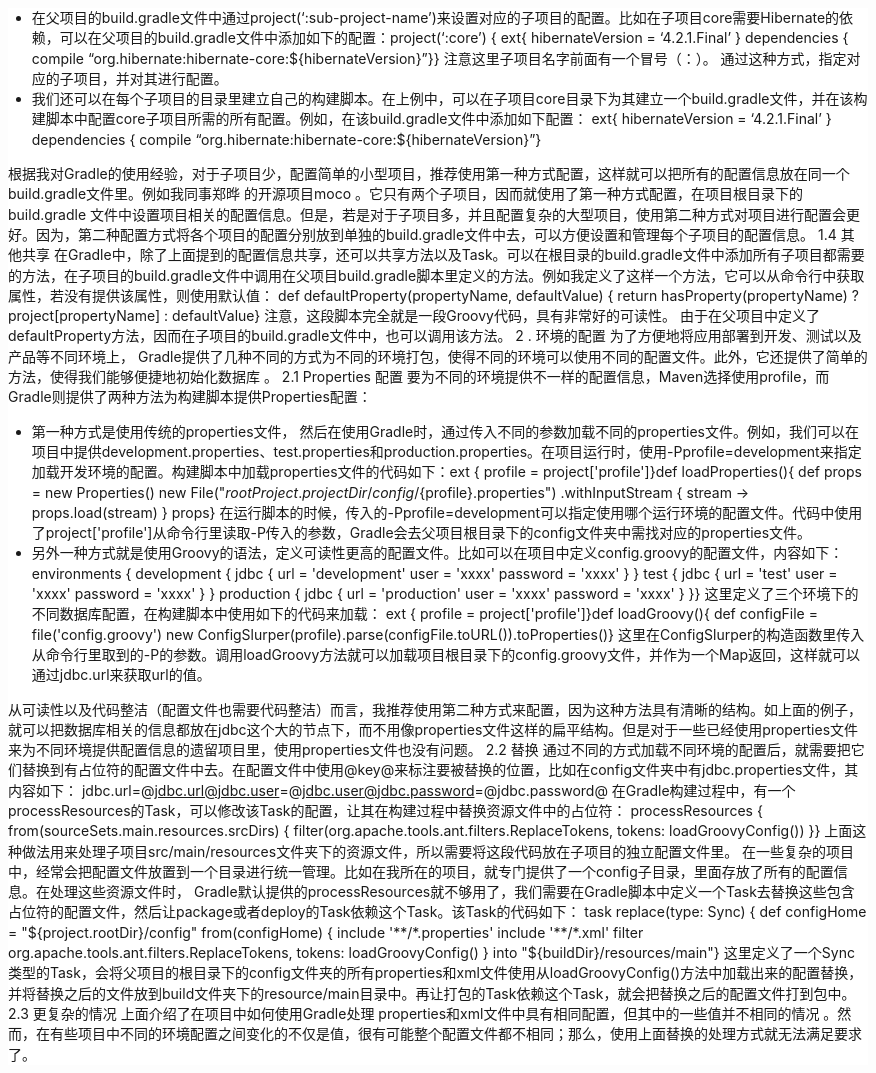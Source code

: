   * 在父项目的build.gradle文件中通过project(‘:sub-project-name’)来设置对应的子项目的配置。比如在子项目core需要Hibernate的依赖，可以在父项目的build.gradle文件中添加如下的配置：project(‘:core’) {      ext{                   hibernateVersion = ‘4.2.1.Final’      }        dependencies {                 compile “org.hibernate:hibernate-core:${hibernateVersion}”}}
注意这里子项目名字前面有一个冒号（：）。 通过这种方式，指定对应的子项目，并对其进行配置。
   * 我们还可以在每个子项目的目录里建立自己的构建脚本。在上例中，可以在子项目core目录下为其建立一个build.gradle文件，并在该构建脚本中配置core子项目所需的所有配置。例如，在该build.gradle文件中添加如下配置： ext{       hibernateVersion = ‘4.2.1.Final’      }        dependencies {         compile “org.hibernate:hibernate-core:${hibernateVersion}”}

根据我对Gradle的使用经验，对于子项目少，配置简单的小型项目，推荐使用第一种方式配置，这样就可以把所有的配置信息放在同一个build.gradle文件里。例如我同事郑晔 的开源项目moco 。它只有两个子项目，因而就使用了第一种方式配置，在项目根目录下的build.gradle 文件中设置项目相关的配置信息。但是，若是对于子项目多，并且配置复杂的大型项目，使用第二种方式对项目进行配置会更好。因为，第二种配置方式将各个项目的配置分别放到单独的build.gradle文件中去，可以方便设置和管理每个子项目的配置信息。
1.4  其他共享
在Gradle中，除了上面提到的配置信息共享，还可以共享方法以及Task。可以在根目录的build.gradle文件中添加所有子项目都需要的方法，在子项目的build.gradle文件中调用在父项目build.gradle脚本里定义的方法。例如我定义了这样一个方法，它可以从命令行中获取属性，若没有提供该属性，则使用默认值：
def defaultProperty(propertyName, defaultValue) {    return hasProperty(propertyName) ? project[propertyName] : defaultValue}
注意，这段脚本完全就是一段Groovy代码，具有非常好的可读性。
由于在父项目中定义了defaultProperty方法，因而在子项目的build.gradle文件中，也可以调用该方法。
2 . 环境的配置
为了方便地将应用部署到开发、测试以及产品等不同环境上， Gradle提供了几种不同的方式为不同的环境打包，使得不同的环境可以使用不同的配置文件。此外，它还提供了简单的方法，使得我们能够便捷地初始化数据库 。
2.1 Properties 配置
要为不同的环境提供不一样的配置信息，Maven选择使用profile，而Gradle则提供了两种方法为构建脚本提供Properties配置：

   * 第一种方式是使用传统的properties文件， 然后在使用Gradle时，通过传入不同的参数加载不同的properties文件。例如，我们可以在项目中提供development.properties、test.properties和production.properties。在项目运行时，使用-Pprofile=development来指定加载开发环境的配置。构建脚本中加载properties文件的代码如下：ext {    profile = project['profile']}def loadProperties(){    def props = new Properties()    new File("${rootProject.projectDir}/config/${profile}.properties")            .withInputStream {                stream -> props.load(stream)            }    props}
在运行脚本的时候，传入的-Pprofile=development可以指定使用哪个运行环境的配置文件。代码中使用了project['profile']从命令行里读取-P传入的参数，Gradle会去父项目根目录下的config文件夹中需找对应的properties文件。
   * 另外一种方式就是使用Groovy的语法，定义可读性更高的配置文件。比如可以在项目中定义config.groovy的配置文件，内容如下：environments {    development {        jdbc {            url = 'development'            user = 'xxxx'            password = 'xxxx'        }    }    test {        jdbc {            url = 'test'            user = 'xxxx'            password = 'xxxx'        }    }    production {        jdbc {            url = 'production'            user = 'xxxx'            password = 'xxxx'        }    }}
这里定义了三个环境下的不同数据库配置，在构建脚本中使用如下的代码来加载：
ext {    profile = project['profile']}def loadGroovy(){    def configFile = file('config.groovy')    new ConfigSlurper(profile).parse(configFile.toURL()).toProperties()}
这里在ConfigSlurper的构造函数里传入从命令行里取到的-P的参数。调用loadGroovy方法就可以加载项目根目录下的config.groovy文件，并作为一个Map返回，这样就可以通过jdbc.url来获取url的值。

从可读性以及代码整洁（配置文件也需要代码整洁）而言，我推荐使用第二种方式来配置，因为这种方法具有清晰的结构。如上面的例子，就可以把数据库相关的信息都放在jdbc这个大的节点下，而不用像properties文件这样的扁平结构。但是对于一些已经使用properties文件来为不同环境提供配置信息的遗留项目里，使用properties文件也没有问题。
2.2  替换
通过不同的方式加载不同环境的配置后，就需要把它们替换到有占位符的配置文件中去。在配置文件中使用@key@来标注要被替换的位置，比如在config文件夹中有jdbc.properties文件，其内容如下：
jdbc.url=@jdbc.url@jdbc.user=@jdbc.user@jdbc.password=@jdbc.password@
在Gradle构建过程中，有一个processResources的Task，可以修改该Task的配置，让其在构建过程中替换资源文件中的占位符：
processResources {    from(sourceSets.main.resources.srcDirs) {        filter(org.apache.tools.ant.filters.ReplaceTokens,                                tokens: loadGroovyConfig())    }}
上面这种做法用来处理子项目src/main/resources文件夹下的资源文件，所以需要将这段代码放在子项目的独立配置文件里。
在一些复杂的项目中，经常会把配置文件放置到一个目录进行统一管理。比如在我所在的项目，就专门提供了一个config子目录，里面存放了所有的配置信息。在处理这些资源文件时， Gradle默认提供的processResources就不够用了，我们需要在Gradle脚本中定义一个Task去替换这些包含占位符的配置文件，然后让package或者deploy的Task依赖这个Task。该Task的代码如下：
task replace(type: Sync) {            def configHome = "${project.rootDir}/config"    from(configHome) {        include '**/*.properties'        include '**/*.xml'        filter org.apache.tools.ant.filters.ReplaceTokens, tokens: loadGroovyConfig()    }    into "${buildDir}/resources/main"}
这里定义了一个Sync类型的Task，会将父项目的根目录下的config文件夹的所有properties和xml文件使用从loadGroovyConfig()方法中加载出来的配置替换，并将替换之后的文件放到build文件夹下的resource/main目录中。再让打包的Task依赖这个Task，就会把替换之后的配置文件打到包中。
2.3  更复杂的情况
上面介绍了在项目中如何使用Gradle处理 properties和xml文件中具有相同配置，但其中的一些值并不相同的情况 。然而，在有些项目中不同的环境配置之间变化的不仅是值，很有可能整个配置文件都不相同；那么，使用上面替换的处理方式就无法满足要求了。